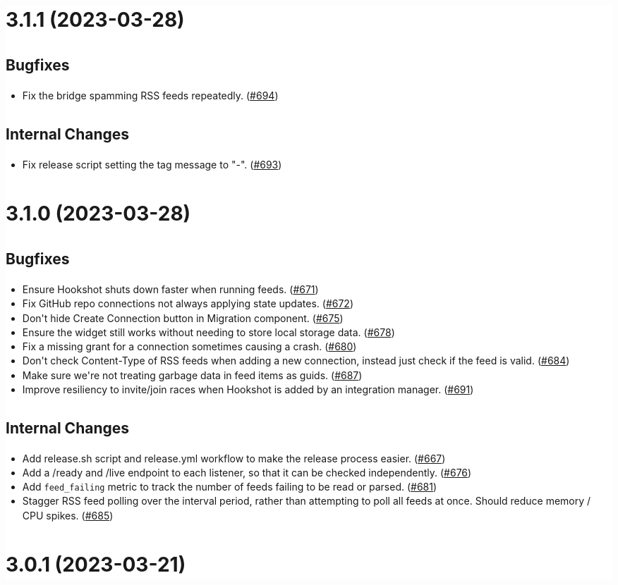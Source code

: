 
3.1.1 (2023-03-28)
==================

Bugfixes
--------

- Fix the bridge spamming RSS feeds repeatedly. ([\#694](https://github.com/matrix-org/matrix-hookshot/issues/694))


Internal Changes
----------------

- Fix release script setting the tag message to "-". ([\#693](https://github.com/matrix-org/matrix-hookshot/issues/693))


3.1.0 (2023-03-28)
==================

Bugfixes
--------

- Ensure Hookshot shuts down faster when running feeds. ([\#671](https://github.com/matrix-org/matrix-hookshot/issues/671))
- Fix GitHub repo connections not always applying state updates. ([\#672](https://github.com/matrix-org/matrix-hookshot/issues/672))
- Don't hide Create Connection button in Migration component. ([\#675](https://github.com/matrix-org/matrix-hookshot/issues/675))
- Ensure the widget still works without needing to store local storage data. ([\#678](https://github.com/matrix-org/matrix-hookshot/issues/678))
- Fix a missing grant for a connection sometimes causing a crash. ([\#680](https://github.com/matrix-org/matrix-hookshot/issues/680))
- Don't check Content-Type of RSS feeds when adding a new connection, instead just check if the feed is valid. ([\#684](https://github.com/matrix-org/matrix-hookshot/issues/684))
- Make sure we're not treating garbage data in feed items as guids. ([\#687](https://github.com/matrix-org/matrix-hookshot/issues/687))
- Improve resiliency to invite/join races when Hookshot is added by an integration manager. ([\#691](https://github.com/matrix-org/matrix-hookshot/issues/691))


Internal Changes
----------------

- Add release.sh script and release.yml workflow to make the release process easier. ([\#667](https://github.com/matrix-org/matrix-hookshot/issues/667))
- Add a /ready and /live endpoint to each listener, so that it can be checked independently. ([\#676](https://github.com/matrix-org/matrix-hookshot/issues/676))
- Add `feed_failing` metric to track the number of feeds failing to be read or parsed. ([\#681](https://github.com/matrix-org/matrix-hookshot/issues/681))
- Stagger RSS feed polling over the interval period, rather than attempting to poll all feeds at once. Should reduce memory / CPU spikes. ([\#685](https://github.com/matrix-org/matrix-hookshot/issues/685))


3.0.1 (2023-03-21)
===================
